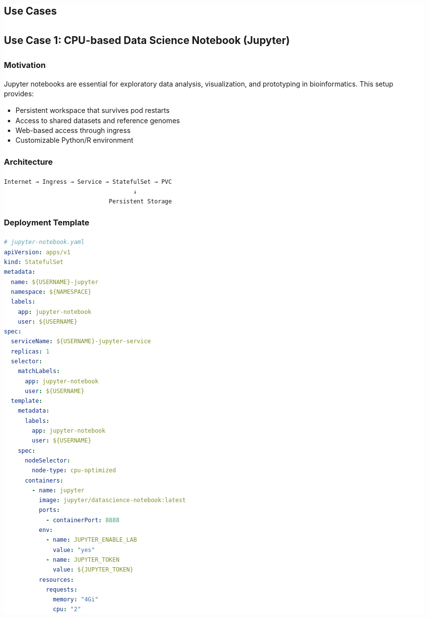 ## Use Cases

## Use Case 1: CPU-based Data Science Notebook (Jupyter)

### Motivation

Jupyter notebooks are essential for exploratory data analysis, visualization, and prototyping in bioinformatics. This setup provides:

- Persistent workspace that survives pod restarts
- Access to shared datasets and reference genomes
- Web-based access through ingress
- Customizable Python/R environment

### Architecture

```
Internet → Ingress → Service → StatefulSet → PVC
                                     ↓
                              Persistent Storage
```

### Deployment Template

```yaml
# jupyter-notebook.yaml
apiVersion: apps/v1
kind: StatefulSet
metadata:
  name: ${USERNAME}-jupyter
  namespace: ${NAMESPACE}
  labels:
    app: jupyter-notebook
    user: ${USERNAME}
spec:
  serviceName: ${USERNAME}-jupyter-service
  replicas: 1
  selector:
    matchLabels:
      app: jupyter-notebook
      user: ${USERNAME}
  template:
    metadata:
      labels:
        app: jupyter-notebook
        user: ${USERNAME}
    spec:
      nodeSelector:
        node-type: cpu-optimized
      containers:
        - name: jupyter
          image: jupyter/datascience-notebook:latest
          ports:
            - containerPort: 8888
          env:
            - name: JUPYTER_ENABLE_LAB
              value: "yes"
            - name: JUPYTER_TOKEN
              value: ${JUPYTER_TOKEN}
          resources:
            requests:
              memory: "4Gi"
              cpu: "2"
```